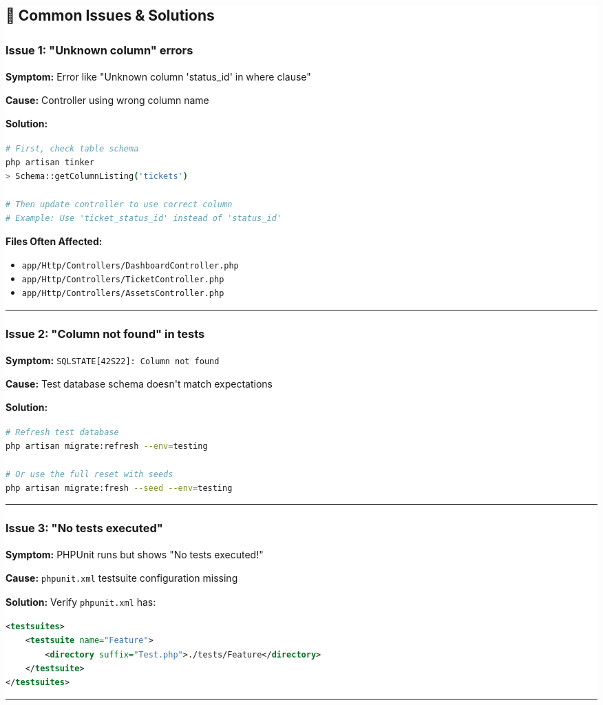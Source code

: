 ## 🔧 Common Issues & Solutions

### Issue 1: "Unknown column" errors

**Symptom:** Error like "Unknown column 'status_id' in where clause"

**Cause:** Controller using wrong column name

**Solution:**
```bash
# First, check table schema
php artisan tinker
> Schema::getColumnListing('tickets')

# Then update controller to use correct column
# Example: Use 'ticket_status_id' instead of 'status_id'
```

**Files Often Affected:**
- `app/Http/Controllers/DashboardController.php`
- `app/Http/Controllers/TicketController.php`
- `app/Http/Controllers/AssetsController.php`

---

### Issue 2: "Column not found" in tests

**Symptom:** `SQLSTATE[42S22]: Column not found`

**Cause:** Test database schema doesn't match expectations

**Solution:**
```bash
# Refresh test database
php artisan migrate:refresh --env=testing

# Or use the full reset with seeds
php artisan migrate:fresh --seed --env=testing
```

---

### Issue 3: "No tests executed"

**Symptom:** PHPUnit runs but shows "No tests executed!"

**Cause:** `phpunit.xml` testsuite configuration missing

**Solution:**
Verify `phpunit.xml` has:
```xml
<testsuites>
    <testsuite name="Feature">
        <directory suffix="Test.php">./tests/Feature</directory>
    </testsuite>
</testsuites>
```

---